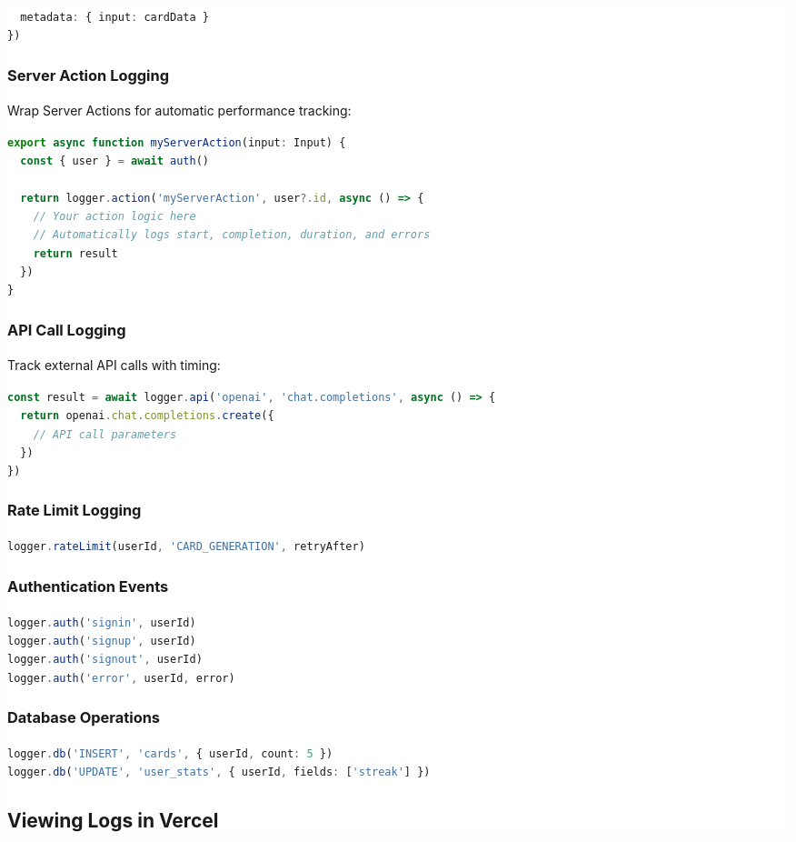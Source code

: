 ```typescript
  metadata: { input: cardData }
})
```

### Server Action Logging

Wrap Server Actions for automatic performance tracking:

```typescript
export async function myServerAction(input: Input) {
  const { user } = await auth()
  
  return logger.action('myServerAction', user?.id, async () => {
    // Your action logic here
    // Automatically logs start, completion, duration, and errors
    return result
  })
}
```

### API Call Logging

Track external API calls with timing:

```typescript
const result = await logger.api('openai', 'chat.completions', async () => {
  return openai.chat.completions.create({
    // API call parameters
  })
})
```

### Rate Limit Logging

```typescript
logger.rateLimit(userId, 'CARD_GENERATION', retryAfter)
```

### Authentication Events

```typescript
logger.auth('signin', userId)
logger.auth('signup', userId)
logger.auth('signout', userId)
logger.auth('error', userId, error)
```

### Database Operations

```typescript
logger.db('INSERT', 'cards', { userId, count: 5 })
logger.db('UPDATE', 'user_stats', { userId, fields: ['streak'] })
```

## Viewing Logs in Vercel
